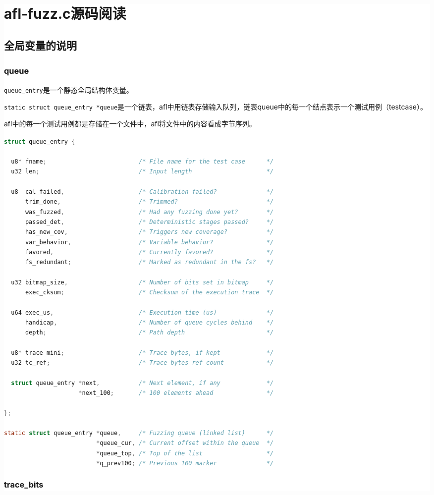 # afl-fuzz.c源码阅读

## 全局变量的说明

### queue

`queue_entry`是一个静态全局结构体变量。

`static struct queue_entry *queue`是一个链表，afl中用链表存储输入队列，链表queue中的每一个结点表示一个测试用例（testcase）。

afl中的每一个测试用例都是存储在一个文件中，afl将文件中的内容看成字节序列。

```C
struct queue_entry {

  u8* fname;                          /* File name for the test case      */
  u32 len;                            /* Input length                     */

  u8  cal_failed,                     /* Calibration failed?              */
      trim_done,                      /* Trimmed?                         */
      was_fuzzed,                     /* Had any fuzzing done yet?        */
      passed_det,                     /* Deterministic stages passed?     */
      has_new_cov,                    /* Triggers new coverage?           */
      var_behavior,                   /* Variable behavior?               */
      favored,                        /* Currently favored?               */
      fs_redundant;                   /* Marked as redundant in the fs?   */

  u32 bitmap_size,                    /* Number of bits set in bitmap     */
      exec_cksum;                     /* Checksum of the execution trace  */

  u64 exec_us,                        /* Execution time (us)              */
      handicap,                       /* Number of queue cycles behind    */
      depth;                          /* Path depth                       */

  u8* trace_mini;                     /* Trace bytes, if kept             */
  u32 tc_ref;                         /* Trace bytes ref count            */

  struct queue_entry *next,           /* Next element, if any             */
                     *next_100;       /* 100 elements ahead               */

};

static struct queue_entry *queue,     /* Fuzzing queue (linked list)      */
                          *queue_cur, /* Current offset within the queue  */
                          *queue_top, /* Top of the list                  */
                          *q_prev100; /* Previous 100 marker              */

```

### trace_bits
